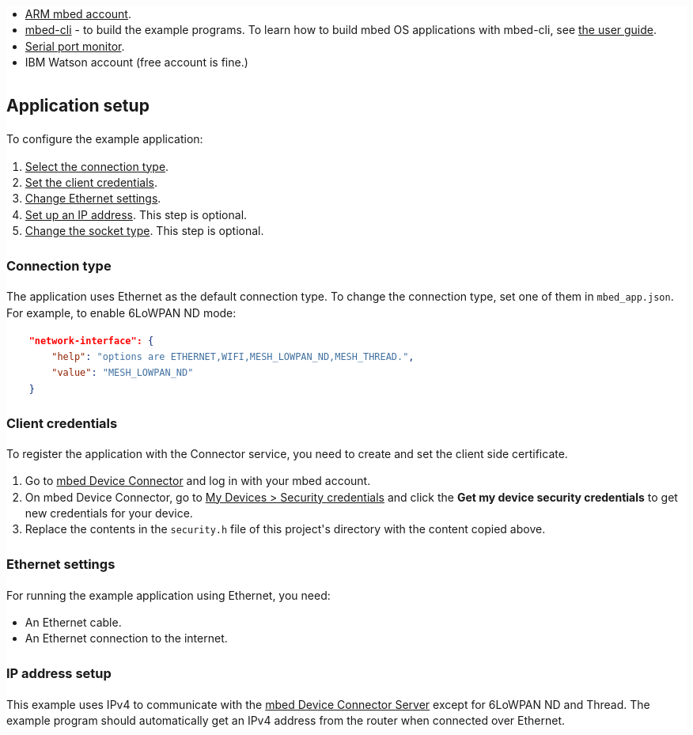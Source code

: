 * [ARM mbed account](https://developer.mbed.org/account/login/?next=/).
* [mbed-cli](https://github.com/ARMmbed/mbed-cli) - to build the example programs. To learn how to build mbed OS applications with mbed-cli, see [the user guide](https://github.com/ARMmbed/mbed-cli/blob/master/README.md).
* [Serial port monitor](https://developer.mbed.org/handbook/SerialPC#host-interface-and-terminal-applications).
* IBM Watson account (free account is fine.)

## Application setup

To configure the example application:

1. [Select the connection type](#connection-type).
1. [Set the client credentials](#client-credentials).
1. [Change Ethernet settings](#ethernet-settings).
1. [Set up an IP address](#ip-address-setup). This step is optional.
1. [Change the socket type](#changing-socket-type). This step is optional.

### Connection type

The application uses Ethernet as the default connection type. To change the connection type, set one of them in `mbed_app.json`. For example, to enable 6LoWPAN ND mode:

```json
    "network-interface": {
        "help": "options are ETHERNET,WIFI,MESH_LOWPAN_ND,MESH_THREAD.",
        "value": "MESH_LOWPAN_ND"
    }
```

### Client credentials

To register the application with the Connector service, you need to create and set the client side certificate.

1. Go to [mbed Device Connector](https://connector.mbed.com) and log in with your mbed account.
1. On mbed Device Connector, go to [My Devices > Security credentials](https://connector.mbed.com/#credentials) and click the **Get my device security credentials** to get new credentials for your device.
1. Replace the contents in the `security.h` file of this project's directory with the content copied above.

### Ethernet settings

For running the example application using Ethernet, you need:

- An Ethernet cable.
- An Ethernet connection to the internet.

### IP address setup

This example uses IPv4 to communicate with the [mbed Device Connector Server](https://api.connector.mbed.com) except for 6LoWPAN ND and Thread. The example program should automatically get an IPv4 address from the router when connected over Ethernet.
